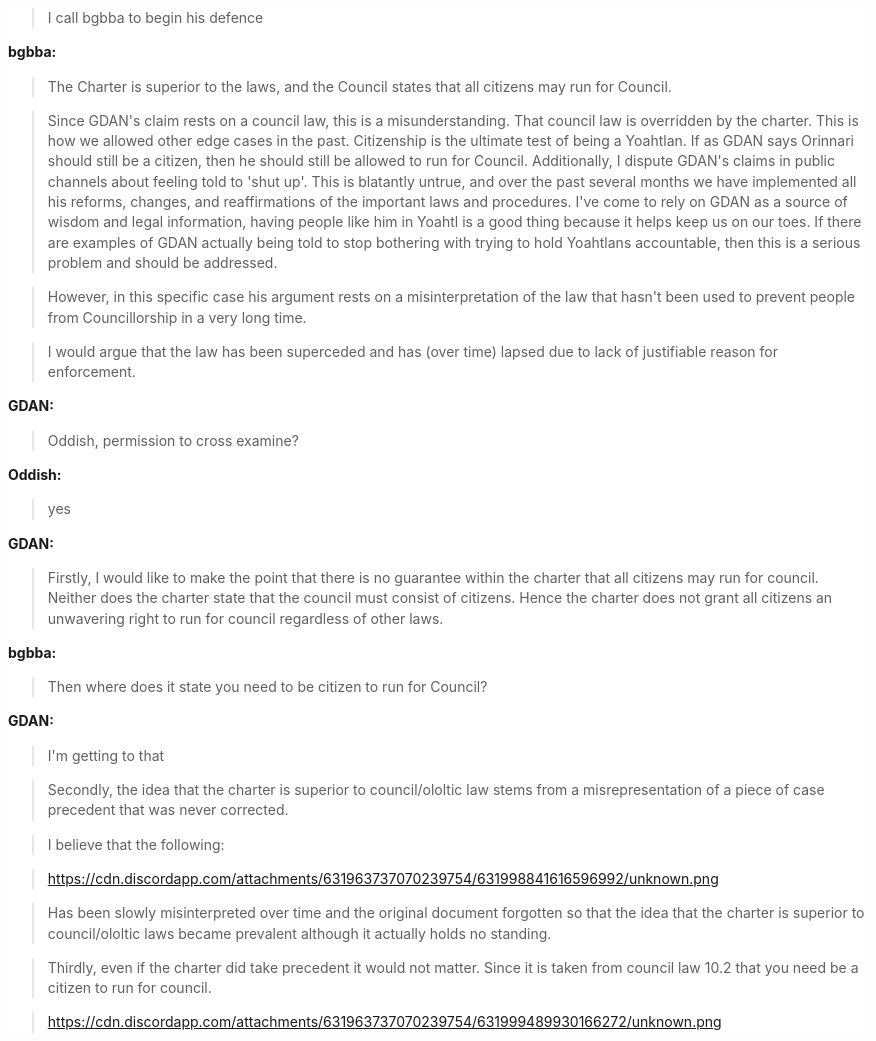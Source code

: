 >I call bgbba to begin his defence

**bgbba:**

>The Charter is superior to the laws, and the Council states that all citizens may run for Council.

>Since GDAN's claim rests on a council law, this is a misunderstanding. That council law is overridden by the charter. This is how we allowed other edge cases in the past. Citizenship is the ultimate test of being a Yoahtlan. If as GDAN says Orinnari should still be a citizen, then he should still be allowed to run for Council. Additionally, I dispute GDAN's claims in public channels about feeling told to 'shut up'. This is blatantly untrue, and over the past several months we have implemented all his reforms, changes, and reaffirmations of the important laws and procedures. I've come to rely on GDAN as a source of wisdom and legal information, having people like him in Yoahtl is a good thing because it helps keep us on our toes. If there are examples of GDAN actually being told to stop bothering with trying to hold Yoahtlans accountable, then this is a serious problem and should be addressed.

>However, in this specific case his argument rests on a misinterpretation of the law that hasn't been used to prevent people from Councillorship in a very long time.

>I would argue that the law has been superceded and has (over time) lapsed due to lack of justifiable reason for enforcement.

**GDAN:**

>Oddish, permission to cross examine?

**Oddish:**

>yes

**GDAN:**

>Firstly, I would like to make the point that there is no guarantee within the charter that all citizens may run for council. Neither does the charter state that the council must consist of citizens. Hence the charter does not grant all citizens an unwavering right to run for council regardless of other laws.

**bgbba:**

>Then where does it state you need to be citizen to run for Council?

**GDAN:**

>I'm getting to that

>Secondly, the idea that the charter is superior to council/ololtic law stems from a misrepresentation of a piece of case precedent that was never corrected.

>I believe that the following:

>https://cdn.discordapp.com/attachments/631963737070239754/631998841616596992/unknown.png

>Has been slowly misinterpreted over time and the original document forgotten so that the idea that the charter is superior to council/ololtic laws became prevalent although it actually holds no standing.

>Thirdly, even if the charter did take precedent it would not matter. Since it is taken from council law 10.2 that you need be a citizen to run for council.

>https://cdn.discordapp.com/attachments/631963737070239754/631999489930166272/unknown.png
